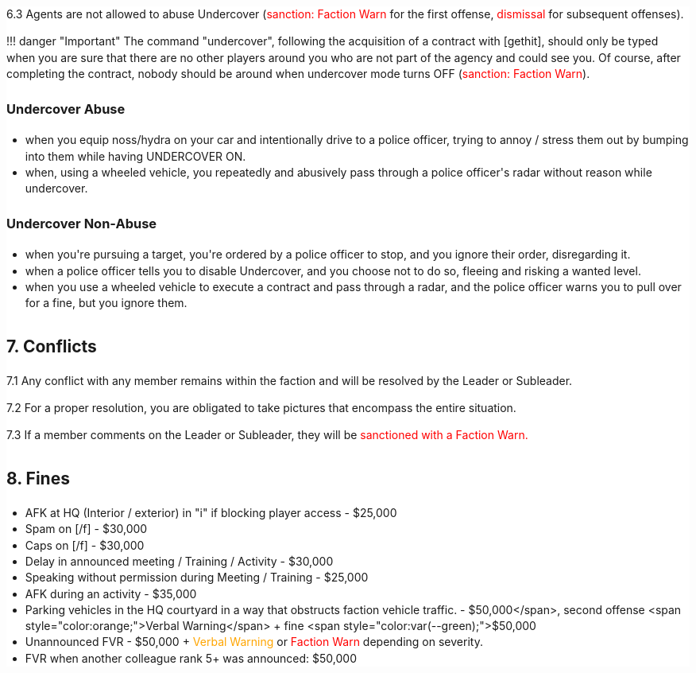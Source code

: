 <span style="color:var(--pink);">6.3</span> Agents are not allowed to abuse Undercover (<span style="color:red;">sanction: Faction Warn</span> for the first offense, <span style="color:red;">dismissal</span> for subsequent offenses).

!!! danger "Important"
    The command <span style="color:var(--pink);">"undercover"</span>, following the acquisition of a contract with [<span style="color:var(--pink);">gethit</span>], should only be typed when you are sure that there are no other players around you who are not part of the agency and could see you. Of course, after completing the contract, nobody should be around when undercover mode turns OFF (<span style="color:red;">sanction: Faction Warn</span>).

### Undercover Abuse

- when you equip noss/hydra on your car and intentionally drive to a police officer, trying to annoy / stress them out by bumping into them while having UNDERCOVER ON.
- when, using a wheeled vehicle, you repeatedly and abusively pass through a police officer's radar without reason while undercover.

### Undercover Non-Abuse

- when you're pursuing a target, you're ordered by a police officer to stop, and you ignore their order, disregarding it.
- when a police officer tells you to disable Undercover, and you choose not to do so, fleeing and risking a wanted level.
- when you use a wheeled vehicle to execute a contract and pass through a radar, and the police officer warns you to pull over for a fine, but you ignore them.

## 7. Conflicts

<span style="color:var(--pink);">7.1</span> Any conflict with any member remains within the faction and will be resolved by the Leader or Subleader.

<span style="color:var(--pink);">7.2</span> For a proper resolution, you are obligated to take pictures that encompass the entire situation.

<span style="color:var(--pink);">7.3</span> If a member comments on the Leader or Subleader, they will be <span style="color:red;">sanctioned with a Faction Warn.</span>

## 8. Fines

- AFK at HQ (Interior / exterior) in "i" if blocking player access - <span style="color:var(--green);">$25,000</span>
- Spam on [<span style="color:var(--pink);">/f</span>] - <span style="color:var(--green);">$30,000</span>
- Caps on [<span style="color:var(--pink);">/f</span>] - <span style="color:var(--green);">$30,000</span>
- Delay in announced meeting / Training / Activity - <span style="color:var(--green);">$30,000</span>
- Speaking without permission during Meeting / Training - <span style="color:var(--green);">$25,000</span>
- AFK during an activity - <span style="color:var(--green);">$35,000</span>
- Parking vehicles in the HQ courtyard in a way that obstructs faction vehicle traffic. - <span style="color:var(--green);">$50,000</span>, second offense <span style="color:orange;">Verbal Warning</span> + fine <span style="color:var(--green);">$50,000</span>
- Unannounced FVR - <span style="color:var(--green);">$50,000</span> + <span style="color:orange;">Verbal Warning</span> or <span style="color:red;">Faction Warn</span> depending on severity.
- FVR when another colleague rank 5+ was announced: <span style="color:var(--green);">$50,000</span>
